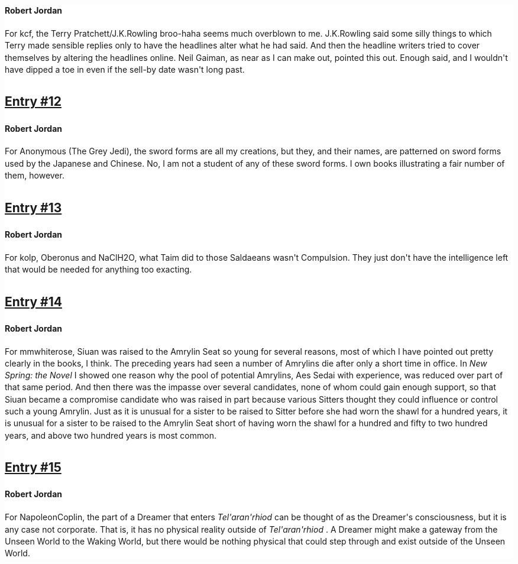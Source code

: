 #### Robert Jordan

For kcf, the Terry Pratchett/J.K.Rowling broo-haha seems much overblown to me. J.K.Rowling said some silly things to which Terry made sensible replies only to have the headlines alter what he had said. And then the headline writers tried to cover themselves by altering the headlines online. Neil Gaiman, as near as I can make out, pointed this out. Enough said, and I wouldn't have dipped a toe in even if the sell-by date wasn't long past.

## [Entry #12](https://www.theoryland.com/intvmain.php?i=255#12)

#### Robert Jordan

For Anonymous (The Grey Jedi), the sword forms are all my creations, but they, and their names, are patterned on sword forms used by the Japanese and Chinese. No, I am not a student of any of these sword forms. I own books illustrating a fair number of them, however.

## [Entry #13](https://www.theoryland.com/intvmain.php?i=255#13)

#### Robert Jordan

For kolp, Oberonus and NaClH2O, what Taim did to those Saldaeans wasn't Compulsion. They just don't have the intelligence left that would be needed for anything too exacting.

## [Entry #14](https://www.theoryland.com/intvmain.php?i=255#14)

#### Robert Jordan

For mmwhiterose, Siuan was raised to the Amrylin Seat so young for several reasons, most of which I have pointed out pretty clearly in the books, I think. The preceding years had seen a number of Amrylins die after only a short time in office. In
*New Spring: the Novel*
I showed one reason why the pool of potential Amrylins, Aes Sedai with experience, was reduced over part of that same period. And then there was the impasse over several candidates, none of whom could gain enough support, so that Siuan became a compromise candidate who was raised in part because various Sitters thought they could influence or control such a young Amrylin. Just as it is unusual for a sister to be raised to Sitter before she had worn the shawl for a hundred years, it is unusual for a sister to be raised to the Amrylin Seat short of having worn the shawl for a hundred and fifty to two hundred years, and above two hundred years is most common.

## [Entry #15](https://www.theoryland.com/intvmain.php?i=255#15)

#### Robert Jordan

For NapoleonCoplin, the part of a Dreamer that enters
*Tel'aran'rhiod*
can be thought of as the Dreamer's consciousness, but it is any case not corporate. That is, it has no physical reality outside of
*Tel'aran'rhiod*
. A Dreamer might make a gateway from the Unseen World to the Waking World, but there would be nothing physical that could step through and exist outside of the Unseen World.
